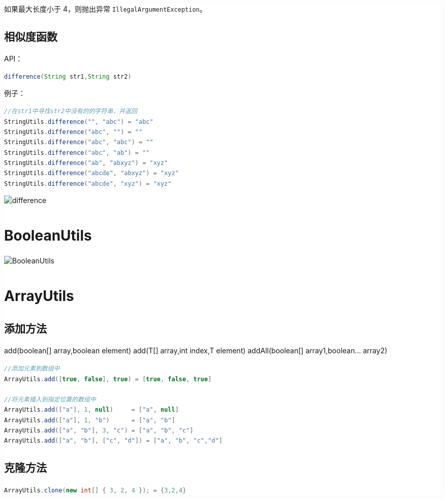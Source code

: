 如果最大长度小于 4，则抛出异常 `IllegalArgumentException`。

## 相似度函数

API：

```java
difference(String str1,String str2)
```

例子：

```java
//在str1中寻找str2中没有的的字符串，并返回     
StringUtils.difference("", "abc") = "abc"
StringUtils.difference("abc", "") = ""
StringUtils.difference("abc", "abc") = ""
StringUtils.difference("abc", "ab") = ""
StringUtils.difference("ab", "abxyz") = "xyz"
StringUtils.difference("abcde", "abxyz") = "xyz"
StringUtils.difference("abcde", "xyz") = "xyz"
```

![difference](/img/java/commons/commons-lang/difference.png)

# BooleanUtils

![BooleanUtils](/img/java/commons/commons-lang/BooleanUtils.png)

# ArrayUtils

## 添加方法

add(boolean[] array,boolean element)
add(T[] array,int index,T element)
addAll(boolean[] array1,boolean… array2)

```java
//添加元素到数组中        
ArrayUtils.add([true, false], true) = [true, false, true]    

//将元素插入到指定位置的数组中
ArrayUtils.add(["a"], 1, null)     = ["a", null]
ArrayUtils.add(["a"], 1, "b")      = ["a", "b"]
ArrayUtils.add(["a", "b"], 3, "c") = ["a", "b", "c"]
ArrayUtils.add(["a", "b"], ["c", "d"]) = ["a", "b", "c","d"]
```

## 克隆方法

```java
ArrayUtils.clone(new int[] { 3, 2, 4 }); = {3,2,4}
```
